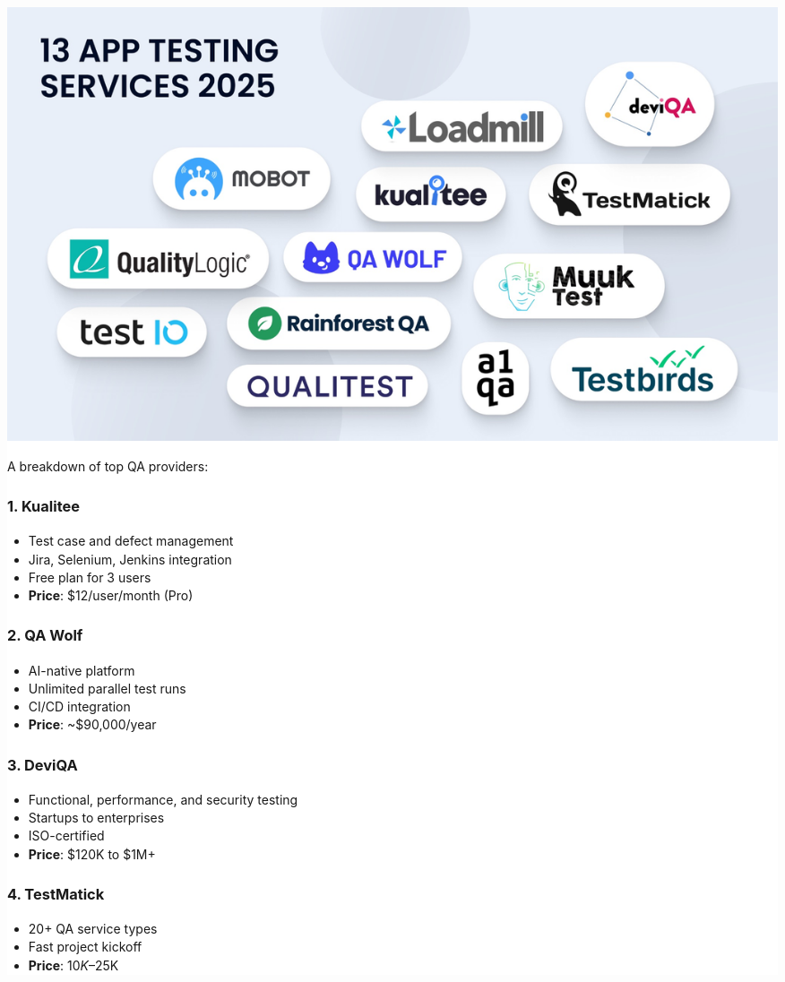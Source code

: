 ![13 most popular app testing services in 2025](/assets/images/post-images/guest-posts/app-testing/5.jpg)

A breakdown of top QA providers:

### 1. Kualitee
- Test case and defect management  
- Jira, Selenium, Jenkins integration  
- Free plan for 3 users  
- **Price**: $12/user/month (Pro)

### 2. QA Wolf
- AI-native platform  
- Unlimited parallel test runs  
- CI/CD integration  
- **Price**: ~$90,000/year

### 3. DeviQA
- Functional, performance, and security testing  
- Startups to enterprises  
- ISO-certified  
- **Price**: $120K to $1M+

### 4. TestMatick
- 20+ QA service types  
- Fast project kickoff  
- **Price**: $10K–$25K
